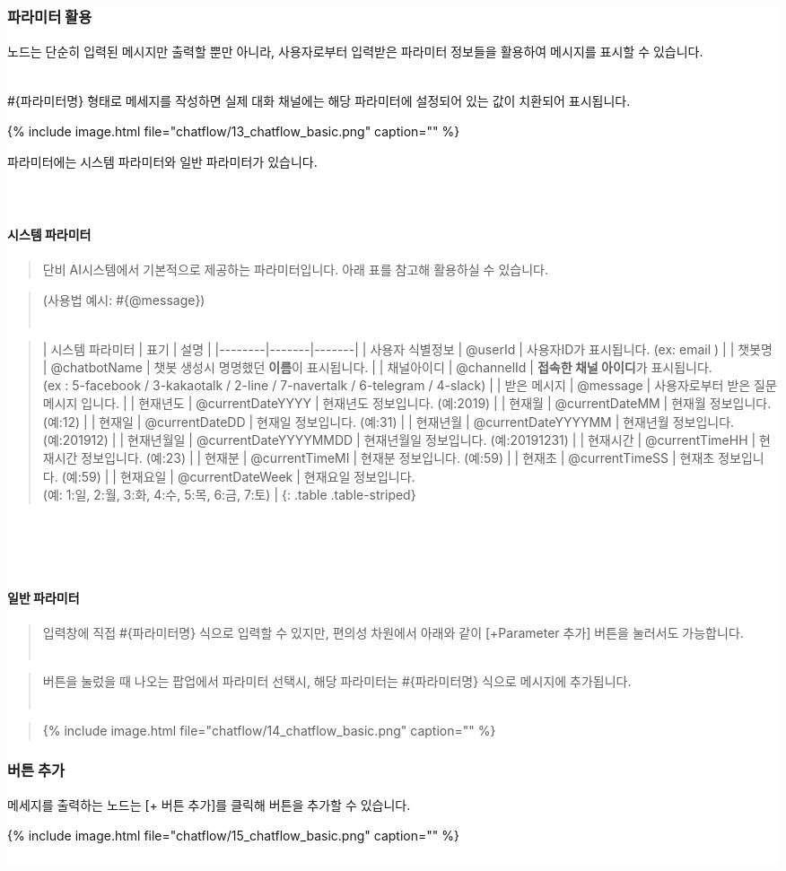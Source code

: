 ### 파라미터 활용
노드는 단순히 입력된 메시지만 출력할 뿐만 아니라, 사용자로부터 입력받은 파라미터 정보들을 활용하여 메시지를 표시할 수 있습니다. <br/><br/>  
 
#{파라미터명} 형태로 메세지를 작성하면 실제 대화 채널에는 해당 파라미터에 설정되어 있는 값이 치환되어 표시됩니다.
 
{% include image.html file="chatflow/13_chatflow_basic.png"  caption="" %}

파라미터에는 시스템 파라미터와 일반 파라미터가 있습니다. <br><br><br>

#### 시스템 파라미터
>단비 AI시스템에서 기본적으로 제공하는 파라미터입니다. 아래 표를 참고해 활용하실 수 있습니다.

>(사용법 예시: #{@message}) <br><br>

>| 시스템 파라미터 | 표기 | 설명 | 
|--------|-------|-------|
| 사용자 식별정보 | @userId | 사용자ID가 표시됩니다. (ex: email ) |
| 챗봇명 | @chatbotName | 챗봇 생성시 명명했던 **이름**이 표시됩니다.  |
| 채널아이디 | @channelId | **접속한 채널 아이디**가 표시됩니다. <br/>(ex : 5-facebook / 3-kakaotalk / 2-line / 7-navertalk / 6-telegram / 4-slack)  |
| 받은 메시지 | @message | 사용자로부터 받은 질문 메시지 입니다. |
| 현재년도 | @currentDateYYYY | 현재년도 정보입니다. (예:2019) |
| 현재월 | @currentDateMM | 현재월 정보입니다. (예:12) |
| 현재일 | @currentDateDD | 현재일 정보입니다. (예:31) |
| 현재년월 | @currentDateYYYYMM | 현재년월 정보입니다. (예:201912) |
| 현재년월일 | @currentDateYYYYMMDD | 현재년월일 정보입니다. (예:20191231) |
| 현재시간 | @currentTimeHH | 현재시간 정보입니다. (예:23) |
| 현재분 | @currentTimeMI | 현재분 정보입니다. (예:59) |
| 현재초 | @currentTimeSS | 현재초 정보입니다. (예:59) |
| 현재요일 | @currentDateWeek | 현재요일 정보입니다. <br/>(예: 1:일, 2:월, 3:화, 4:수, 5:목, 6:금, 7:토) |
{: .table .table-striped}

<br><br><br>


#### 일반 파라미터

>입력창에 직접 #{파라미터명} 식으로 입력할 수 있지만, 편의성 차원에서 아래와 같이 [+Parameter 추가] 버튼을 눌러서도 가능합니다. <br/><br/>

>버튼을 눌렀을 때 나오는 팝업에서 파라미터 선택시, 해당 파라미터는 #{파라미터명} 식으로 메시지에 추가됩니다. <br><br>

>{% include image.html file="chatflow/14_chatflow_basic.png"  caption="" %}  


### 버튼 추가
메세지를 출력하는 노드는 [+ 버튼 추가]를 클릭해 버튼을 추가할 수 있습니다. 

{% include image.html file="chatflow/15_chatflow_basic.png"  caption="" %} <br><br>
